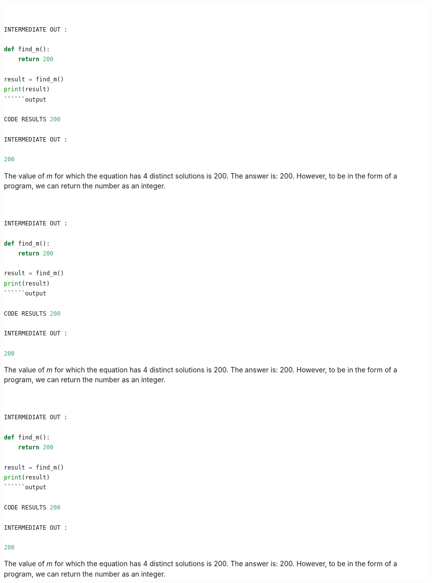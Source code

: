 ```python


INTERMEDIATE OUT :

def find_m():
    return 200

result = find_m()
print(result)
``````output

CODE RESULTS 200

INTERMEDIATE OUT :

200
```
The value of $m$ for which the equation has 4 distinct solutions is 200. The answer is: $200$. However, to be in the form of a program, we can return the number as an integer.

```python


INTERMEDIATE OUT :

def find_m():
    return 200

result = find_m()
print(result)
``````output

CODE RESULTS 200

INTERMEDIATE OUT :

200
```
The value of $m$ for which the equation has 4 distinct solutions is 200. The answer is: $200$. However, to be in the form of a program, we can return the number as an integer.

```python


INTERMEDIATE OUT :

def find_m():
    return 200

result = find_m()
print(result)
``````output

CODE RESULTS 200

INTERMEDIATE OUT :

200
```
The value of $m$ for which the equation has 4 distinct solutions is 200. The answer is: $200$. However, to be in the form of a program, we can return the number as an integer.

